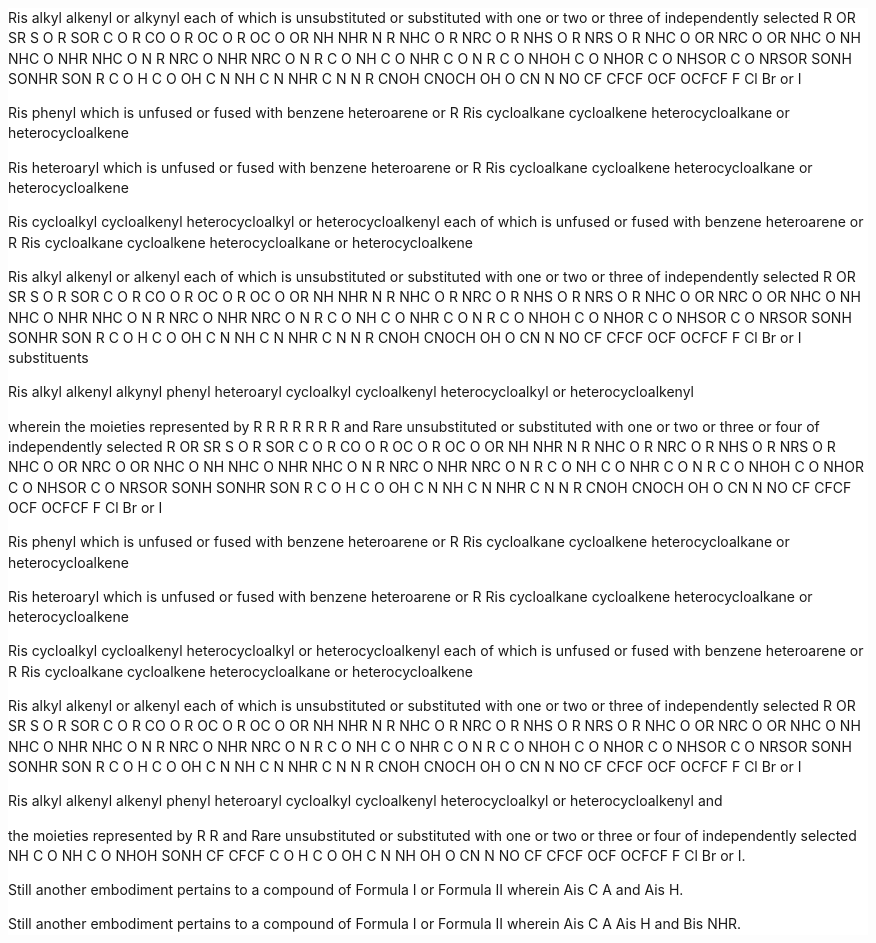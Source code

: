 Ris alkyl alkenyl or alkynyl each of which is unsubstituted or substituted with one or two or three of independently selected R OR SR S O R SOR C O R CO O R OC O R OC O OR NH NHR N R NHC O R NRC O R NHS O R NRS O R NHC O OR NRC O OR NHC O NH NHC O NHR NHC O N R NRC O NHR NRC O N R C O NH C O NHR C O N R C O NHOH C O NHOR C O NHSOR C O NRSOR SONH SONHR SON R C O H C O OH C N NH C N NHR C N N R CNOH CNOCH OH O CN N NO CF CFCF OCF OCFCF F Cl Br or I 

Ris phenyl which is unfused or fused with benzene heteroarene or R Ris cycloalkane cycloalkene heterocycloalkane or heterocycloalkene 

Ris heteroaryl which is unfused or fused with benzene heteroarene or R Ris cycloalkane cycloalkene heterocycloalkane or heterocycloalkene 

Ris cycloalkyl cycloalkenyl heterocycloalkyl or heterocycloalkenyl each of which is unfused or fused with benzene heteroarene or R Ris cycloalkane cycloalkene heterocycloalkane or heterocycloalkene 

Ris alkyl alkenyl or alkenyl each of which is unsubstituted or substituted with one or two or three of independently selected R OR SR S O R SOR C O R CO O R OC O R OC O OR NH NHR N R NHC O R NRC O R NHS O R NRS O R NHC O OR NRC O OR NHC O NH NHC O NHR NHC O N R NRC O NHR NRC O N R C O NH C O NHR C O N R C O NHOH C O NHOR C O NHSOR C O NRSOR SONH SONHR SON R C O H C O OH C N NH C N NHR C N N R CNOH CNOCH OH O CN N NO CF CFCF OCF OCFCF F Cl Br or I substituents 

Ris alkyl alkenyl alkynyl phenyl heteroaryl cycloalkyl cycloalkenyl heterocycloalkyl or heterocycloalkenyl 

wherein the moieties represented by R R R R R R R and Rare unsubstituted or substituted with one or two or three or four of independently selected R OR SR S O R SOR C O R CO O R OC O R OC O OR NH NHR N R NHC O R NRC O R NHS O R NRS O R NHC O OR NRC O OR NHC O NH NHC O NHR NHC O N R NRC O NHR NRC O N R C O NH C O NHR C O N R C O NHOH C O NHOR C O NHSOR C O NRSOR SONH SONHR SON R C O H C O OH C N NH C N NHR C N N R CNOH CNOCH OH O CN N NO CF CFCF OCF OCFCF F Cl Br or I 

Ris phenyl which is unfused or fused with benzene heteroarene or R Ris cycloalkane cycloalkene heterocycloalkane or heterocycloalkene 

Ris heteroaryl which is unfused or fused with benzene heteroarene or R Ris cycloalkane cycloalkene heterocycloalkane or heterocycloalkene 

Ris cycloalkyl cycloalkenyl heterocycloalkyl or heterocycloalkenyl each of which is unfused or fused with benzene heteroarene or R Ris cycloalkane cycloalkene heterocycloalkane or heterocycloalkene 

Ris alkyl alkenyl or alkenyl each of which is unsubstituted or substituted with one or two or three of independently selected R OR SR S O R SOR C O R CO O R OC O R OC O OR NH NHR N R NHC O R NRC O R NHS O R NRS O R NHC O OR NRC O OR NHC O NH NHC O NHR NHC O N R NRC O NHR NRC O N R C O NH C O NHR C O N R C O NHOH C O NHOR C O NHSOR C O NRSOR SONH SONHR SON R C O H C O OH C N NH C N NHR C N N R CNOH CNOCH OH O CN N NO CF CFCF OCF OCFCF F Cl Br or I 

Ris alkyl alkenyl alkenyl phenyl heteroaryl cycloalkyl cycloalkenyl heterocycloalkyl or heterocycloalkenyl and

the moieties represented by R R and Rare unsubstituted or substituted with one or two or three or four of independently selected NH C O NH C O NHOH SONH CF CFCF C O H C O OH C N NH OH O CN N NO CF CFCF OCF OCFCF F Cl Br or I.

Still another embodiment pertains to a compound of Formula I or Formula II wherein Ais C A and Ais H.

Still another embodiment pertains to a compound of Formula I or Formula II wherein Ais C A Ais H and Bis NHR.
